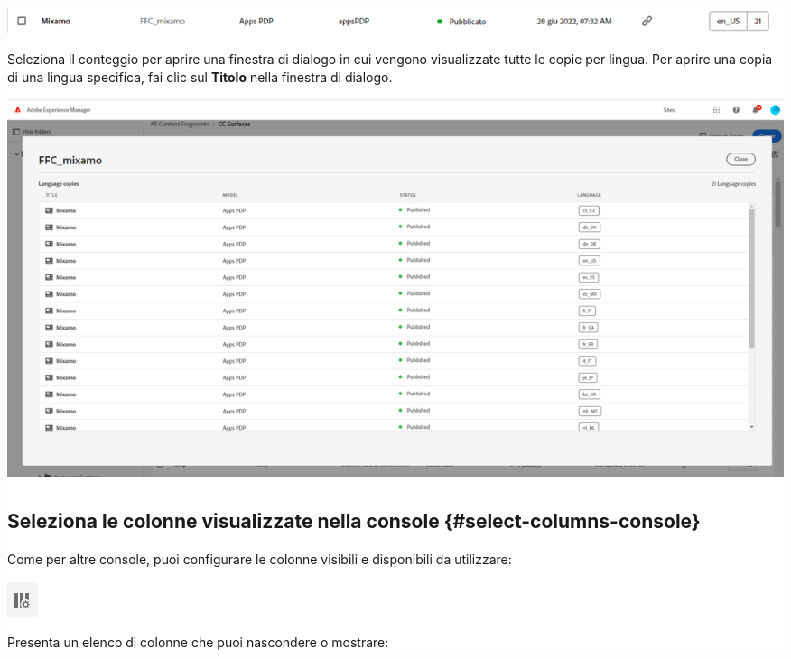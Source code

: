 ![Console Frammenti di contenuto - Indicatore della lingua](assets/cfc-console-language-indicator.png)

Seleziona il conteggio per aprire una finestra di dialogo in cui vengono visualizzate tutte le copie per lingua. Per aprire una copia di una lingua specifica, fai clic sul **Titolo** nella finestra di dialogo.

![Console Frammenti di contenuto - Finestra di dialogo Lingua](assets/cf-managing-console-languages-dialog.png)

## Seleziona le colonne visualizzate nella console {#select-columns-console}

Come per altre console, puoi configurare le colonne visibili e disponibili da utilizzare:

![Console Frammenti di contenuto - Configurazione delle colonne](assets/cf-managing-console-column-icon.png)

Presenta un elenco di colonne che puoi nascondere o mostrare:
